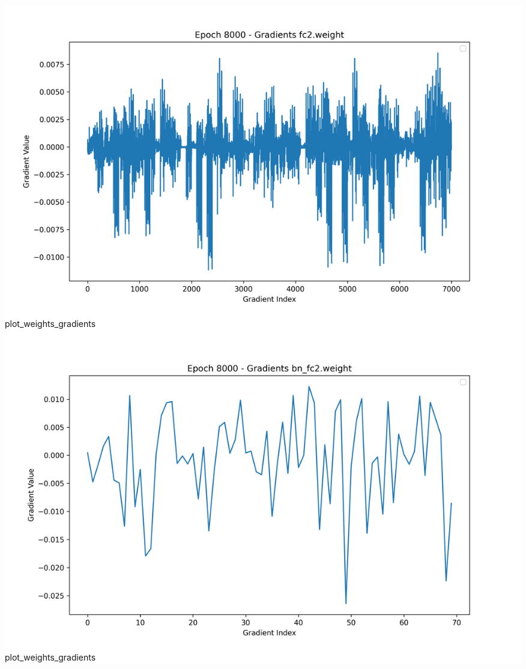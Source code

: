 ![Example Plot](brute_force_images/image_656691.png)plot_weights_gradients<p>
![Example Plot](brute_force_images/image_506044.png)plot_weights_gradients<p>